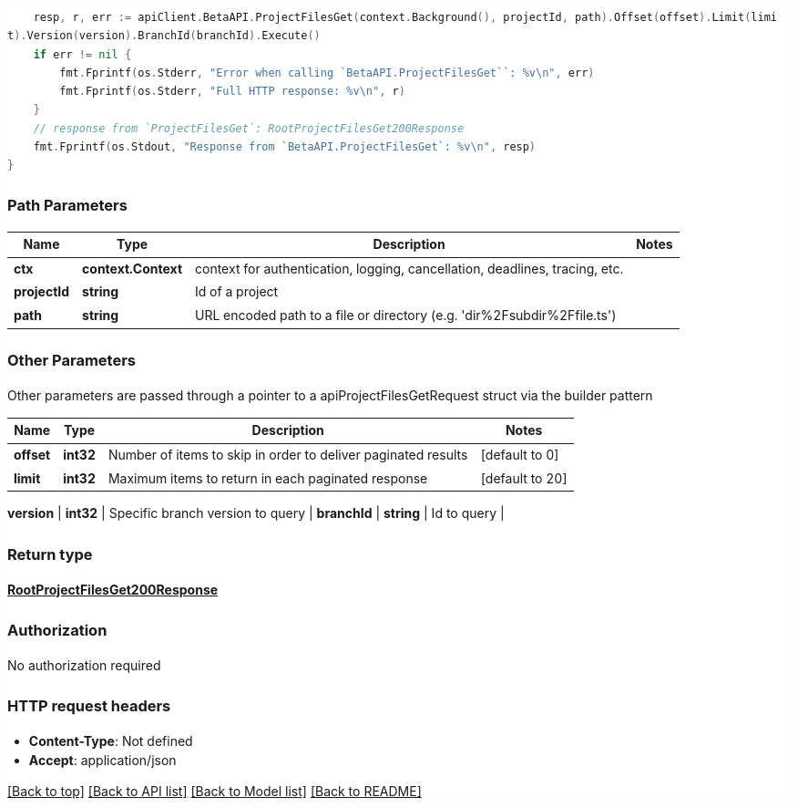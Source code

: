 ```go
	resp, r, err := apiClient.BetaAPI.ProjectFilesGet(context.Background(), projectId, path).Offset(offset).Limit(limit).Version(version).BranchId(branchId).Execute()
	if err != nil {
		fmt.Fprintf(os.Stderr, "Error when calling `BetaAPI.ProjectFilesGet``: %v\n", err)
		fmt.Fprintf(os.Stderr, "Full HTTP response: %v\n", r)
	}
	// response from `ProjectFilesGet`: RootProjectFilesGet200Response
	fmt.Fprintf(os.Stdout, "Response from `BetaAPI.ProjectFilesGet`: %v\n", resp)
}
```

### Path Parameters


Name | Type | Description  | Notes
------------- | ------------- | ------------- | -------------
**ctx** | **context.Context** | context for authentication, logging, cancellation, deadlines, tracing, etc.
**projectId** | **string** | Id of a project | 
**path** | **string** | URL encoded path to a file or directory (e.g. &#39;dir%2Fsubdir%2Ffile.ts&#39;) | 

### Other Parameters

Other parameters are passed through a pointer to a apiProjectFilesGetRequest struct via the builder pattern


Name | Type | Description  | Notes
------------- | ------------- | ------------- | -------------
 **offset** | **int32** | Number of items to skip in order to deliver paginated results | [default to 0]
 **limit** | **int32** | Maximum items to return in each paginated response | [default to 20]


 **version** | **int32** | Specific branch version to query | 
 **branchId** | **string** | Id to query | 

### Return type

[**RootProjectFilesGet200Response**](RootProjectFilesGet200Response.md)

### Authorization

No authorization required

### HTTP request headers

- **Content-Type**: Not defined
- **Accept**: application/json

[[Back to top]](#) [[Back to API list]](../README.md#documentation-for-api-endpoints)
[[Back to Model list]](../README.md#documentation-for-models)
[[Back to README]](../README.md)
